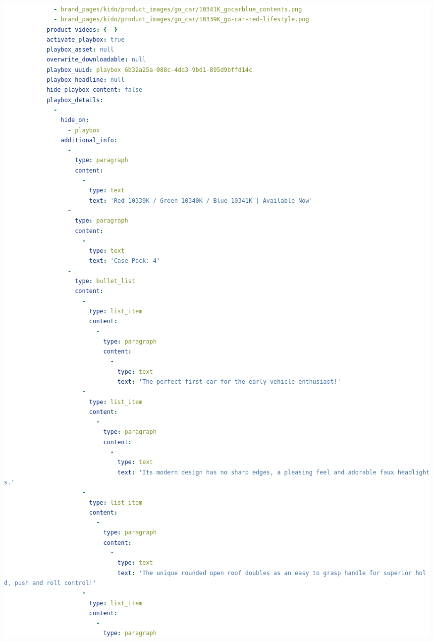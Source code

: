 ```yaml
              - brand_pages/kido/product_images/go_car/10341K_gocarblue_contents.png
              - brand_pages/kido/product_images/go_car/10339K_go-car-red-lifestyle.png
            product_videos: {  }
            activate_playbox: true
            playbox_asset: null
            overwrite_downloadable: null
            playbox_uuid: playbox_6b32a25a-088c-4da3-9bd1-895d9bffd14c
            playbox_headline: null
            hide_playbox_content: false
            playbox_details:
              -
                hide_on:
                  - playbox
                additional_info:
                  -
                    type: paragraph
                    content:
                      -
                        type: text
                        text: 'Red 10339K / Green 10340K / Blue 10341K | Available Now'
                  -
                    type: paragraph
                    content:
                      -
                        type: text
                        text: 'Case Pack: 4'
                  -
                    type: bullet_list
                    content:
                      -
                        type: list_item
                        content:
                          -
                            type: paragraph
                            content:
                              -
                                type: text
                                text: 'The perfect first car for the early vehicle enthusiast!'
                      -
                        type: list_item
                        content:
                          -
                            type: paragraph
                            content:
                              -
                                type: text
                                text: 'Its modern design has no sharp edges, a pleasing feel and adorable faux headlights.'
                      -
                        type: list_item
                        content:
                          -
                            type: paragraph
                            content:
                              -
                                type: text
                                text: 'The unique rounded open roof doubles as an easy to grasp handle for superior hold, push and roll control!'
                      -
                        type: list_item
                        content:
                          -
                            type: paragraph
```